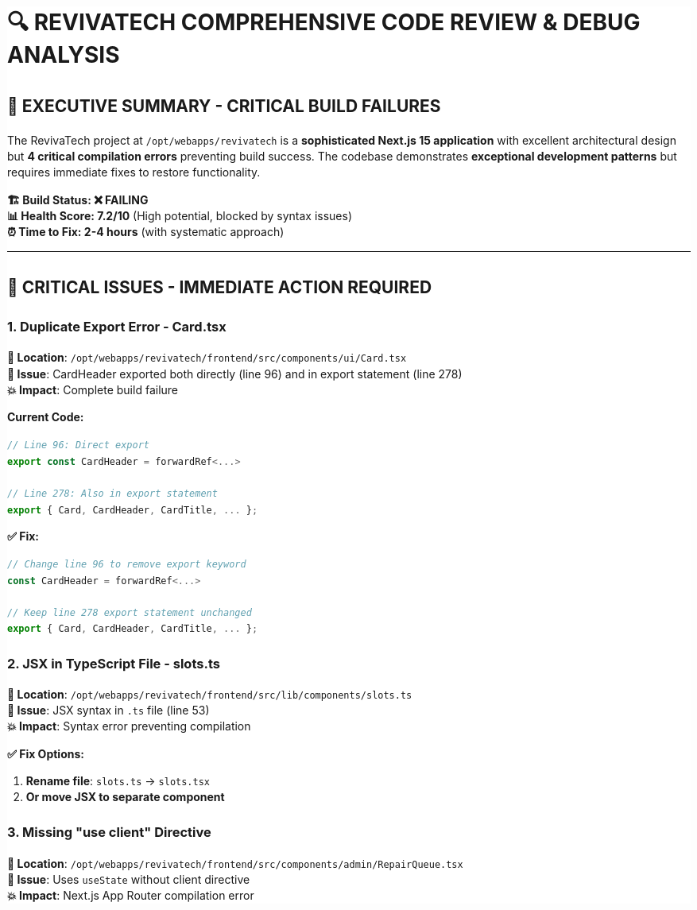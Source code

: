# 🔍 **REVIVATECH COMPREHENSIVE CODE REVIEW & DEBUG ANALYSIS**

## 🚨 **EXECUTIVE SUMMARY - CRITICAL BUILD FAILURES**

The RevivaTech project at `/opt/webapps/revivatech` is a **sophisticated Next.js 15 application** with excellent architectural design but **4 critical compilation errors** preventing build success. The codebase demonstrates **exceptional development patterns** but requires immediate fixes to restore functionality.

**🏗️ Build Status: ❌ FAILING**  
**📊 Health Score: 7.2/10** (High potential, blocked by syntax issues)  
**⏰ Time to Fix: 2-4 hours** (with systematic approach)

---

## 🔴 **CRITICAL ISSUES - IMMEDIATE ACTION REQUIRED**

### **1. Duplicate Export Error - Card.tsx**
**📍 Location**: `/opt/webapps/revivatech/frontend/src/components/ui/Card.tsx`  
**🎯 Issue**: CardHeader exported both directly (line 96) and in export statement (line 278)  
**💥 Impact**: Complete build failure

**Current Code:**
```typescript
// Line 96: Direct export
export const CardHeader = forwardRef<...>

// Line 278: Also in export statement  
export { Card, CardHeader, CardTitle, ... };
```

**✅ Fix:**
```typescript
// Change line 96 to remove export keyword
const CardHeader = forwardRef<...>

// Keep line 278 export statement unchanged
export { Card, CardHeader, CardTitle, ... };
```

### **2. JSX in TypeScript File - slots.ts**
**📍 Location**: `/opt/webapps/revivatech/frontend/src/lib/components/slots.ts`  
**🎯 Issue**: JSX syntax in `.ts` file (line 53)  
**💥 Impact**: Syntax error preventing compilation

**✅ Fix Options:**
1. **Rename file**: `slots.ts` → `slots.tsx`
2. **Or move JSX to separate component**

### **3. Missing "use client" Directive**
**📍 Location**: `/opt/webapps/revivatech/frontend/src/components/admin/RepairQueue.tsx`  
**🎯 Issue**: Uses `useState` without client directive  
**💥 Impact**: Next.js App Router compilation error
